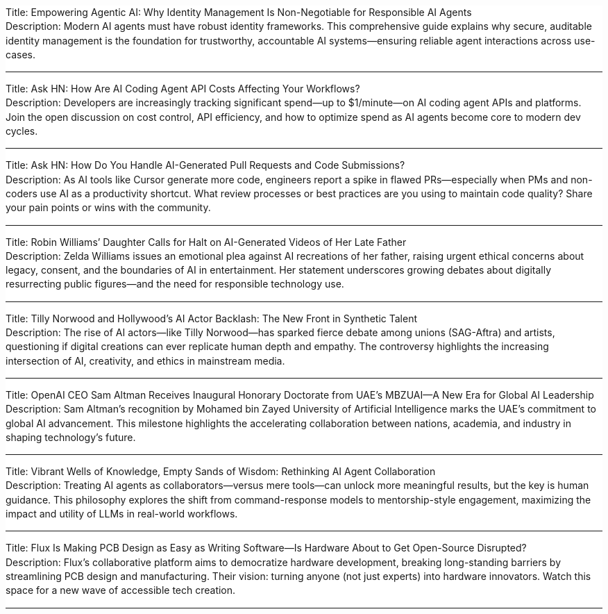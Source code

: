 
Title: Empowering Agentic AI: Why Identity Management Is Non-Negotiable for Responsible AI Agents  
Description: Modern AI agents must have robust identity frameworks. This comprehensive guide explains why secure, auditable identity management is the foundation for trustworthy, accountable AI systems—ensuring reliable agent interactions across use-cases.

---

Title: Ask HN: How Are AI Coding Agent API Costs Affecting Your Workflows?  
Description: Developers are increasingly tracking significant spend—up to $1/minute—on AI coding agent APIs and platforms. Join the open discussion on cost control, API efficiency, and how to optimize spend as AI agents become core to modern dev cycles.

---

Title: Ask HN: How Do You Handle AI-Generated Pull Requests and Code Submissions?  
Description: As AI tools like Cursor generate more code, engineers report a spike in flawed PRs—especially when PMs and non-coders use AI as a productivity shortcut. What review processes or best practices are you using to maintain code quality? Share your pain points or wins with the community.

---

Title: Robin Williams’ Daughter Calls for Halt on AI-Generated Videos of Her Late Father  
Description: Zelda Williams issues an emotional plea against AI recreations of her father, raising urgent ethical concerns about legacy, consent, and the boundaries of AI in entertainment. Her statement underscores growing debates about digitally resurrecting public figures—and the need for responsible technology use.

---

Title: Tilly Norwood and Hollywood’s AI Actor Backlash: The New Front in Synthetic Talent  
Description: The rise of AI actors—like Tilly Norwood—has sparked fierce debate among unions (SAG-Aftra) and artists, questioning if digital creations can ever replicate human depth and empathy. The controversy highlights the increasing intersection of AI, creativity, and ethics in mainstream media.

---

Title: OpenAI CEO Sam Altman Receives Inaugural Honorary Doctorate from UAE’s MBZUAI—A New Era for Global AI Leadership  
Description: Sam Altman’s recognition by Mohamed bin Zayed University of Artificial Intelligence marks the UAE’s commitment to global AI advancement. This milestone highlights the accelerating collaboration between nations, academia, and industry in shaping technology’s future.

---

Title: Vibrant Wells of Knowledge, Empty Sands of Wisdom: Rethinking AI Agent Collaboration  
Description: Treating AI agents as collaborators—versus mere tools—can unlock more meaningful results, but the key is human guidance. This philosophy explores the shift from command-response models to mentorship-style engagement, maximizing the impact and utility of LLMs in real-world workflows.

---

Title: Flux Is Making PCB Design as Easy as Writing Software—Is Hardware About to Get Open-Source Disrupted?  
Description: Flux’s collaborative platform aims to democratize hardware development, breaking long-standing barriers by streamlining PCB design and manufacturing. Their vision: turning anyone (not just experts) into hardware innovators. Watch this space for a new wave of accessible tech creation.

---